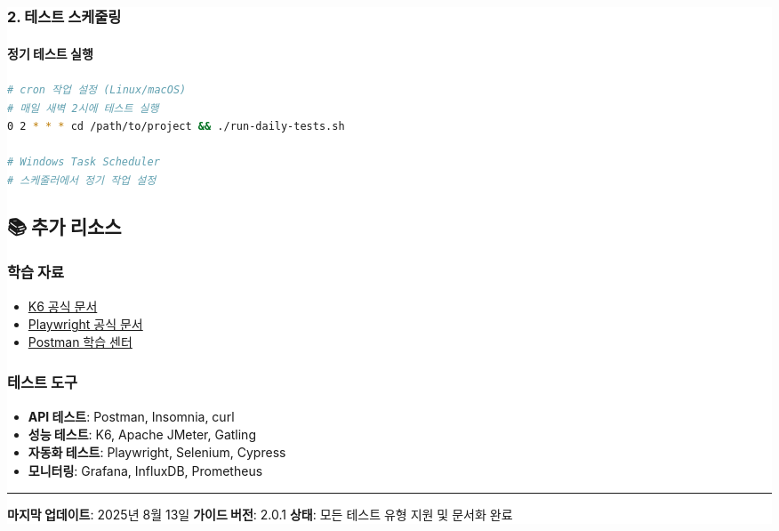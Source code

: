 ### 2. 테스트 스케줄링

#### 정기 테스트 실행
```bash
# cron 작업 설정 (Linux/macOS)
# 매일 새벽 2시에 테스트 실행
0 2 * * * cd /path/to/project && ./run-daily-tests.sh

# Windows Task Scheduler
# 스케줄러에서 정기 작업 설정
```

## 📚 추가 리소스

### 학습 자료
- [K6 공식 문서](https://k6.io/docs/)
- [Playwright 공식 문서](https://playwright.dev/)
- [Postman 학습 센터](https://learning.postman.com/)

### 테스트 도구
- **API 테스트**: Postman, Insomnia, curl
- **성능 테스트**: K6, Apache JMeter, Gatling
- **자동화 테스트**: Playwright, Selenium, Cypress
- **모니터링**: Grafana, InfluxDB, Prometheus

---

**마지막 업데이트**: 2025년 8월 13일
**가이드 버전**: 2.0.1
**상태**: 모든 테스트 유형 지원 및 문서화 완료
